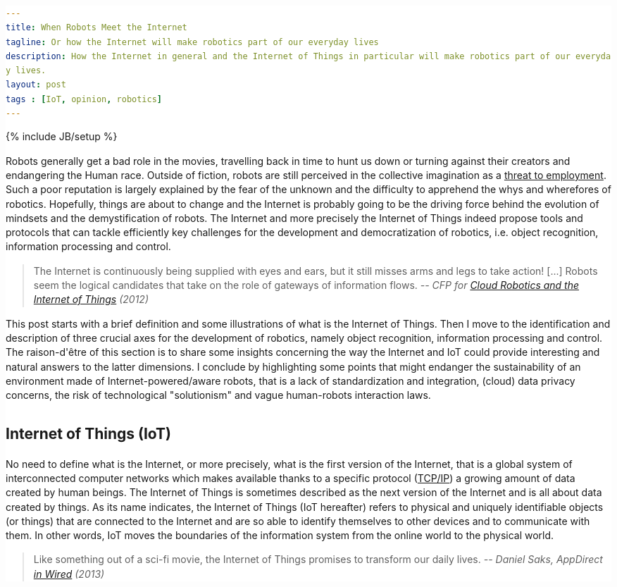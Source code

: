 ```yaml
---
title: When Robots Meet the Internet
tagline: Or how the Internet will make robotics part of our everyday lives
description: How the Internet in general and the Internet of Things in particular will make robotics part of our everyday lives.
layout: post
tags : [IoT, opinion, robotics]
---
```

{% include JB/setup %}

Robots generally get a bad role in the movies, travelling back in time to hunt us down or turning against their creators and endangering the Human race. Outside of fiction, robots are still perceived in the collective imagination as a [threat to employment](https://encrypted.google.com/search?hl=en&q=robots%20employment%20threat). Such a poor reputation is largely explained by the fear of the unknown and the difficulty to apprehend the whys and wherefores of robotics. Hopefully, things are about to change and the Internet is probably going to be the driving force behind the evolution of mindsets and the demystification of robots. The Internet and more precisely the Internet of Things indeed propose tools and protocols that can tackle efficiently key challenges for the development and democratization of robotics, i.e. object recognition, information processing and control. 

> The Internet is continuously being supplied with eyes and ears, but it still misses arms and legs to take action! \[...\] Robots seem the logical candidates that take on the role of gateways of information flows. _-- CFP for [Cloud Robotics and the Internet of Things](http://www.theinternetofthings.eu/prepublication-robotics-meets-internet-things-soon-be-cfp) (2012)_

This post starts with a brief definition and some illustrations of what is the Internet of Things. Then I move to the identification and description of three crucial axes for the development of robotics, namely object recognition, information processing and control. The raison-d'être of this section is to share some insights concerning the way the Internet and IoT could provide interesting and natural answers to the latter dimensions. I conclude by highlighting some points that might endanger the sustainability of an environment made of Internet-powered/aware robots, that is a lack of standardization and integration, (cloud) data privacy concerns, the risk of technological "solutionism" and vague human-robots interaction laws.


## Internet of Things (IoT)

No need to define what is the Internet, or more precisely, what is the first version of the Internet, that is a global system of interconnected computer networks which makes available thanks to a specific protocol ([TCP/IP](http://en.wikipedia.org/wiki/Internet_protocol_suite)) a growing amount of data created by human beings. The Internet of Things is sometimes described as the next version of the Internet and is all about data created by things. As its name indicates, the Internet of Things (IoT hereafter) refers to physical and uniquely identifiable objects (or things) that are connected to the Internet and are so able to identify themselves to other devices and to communicate with them. In other words, IoT moves the boundaries of the information system from the online world to the physical world. 

> Like something out of a sci-fi movie, the Internet of Things promises to transform our daily lives. _-- Daniel Saks, AppDirect [in Wired](http://www.wired.com/insights/2013/03/faster-please-breaking-down-barriers-to-the-internet-of-things/) (2013)_
